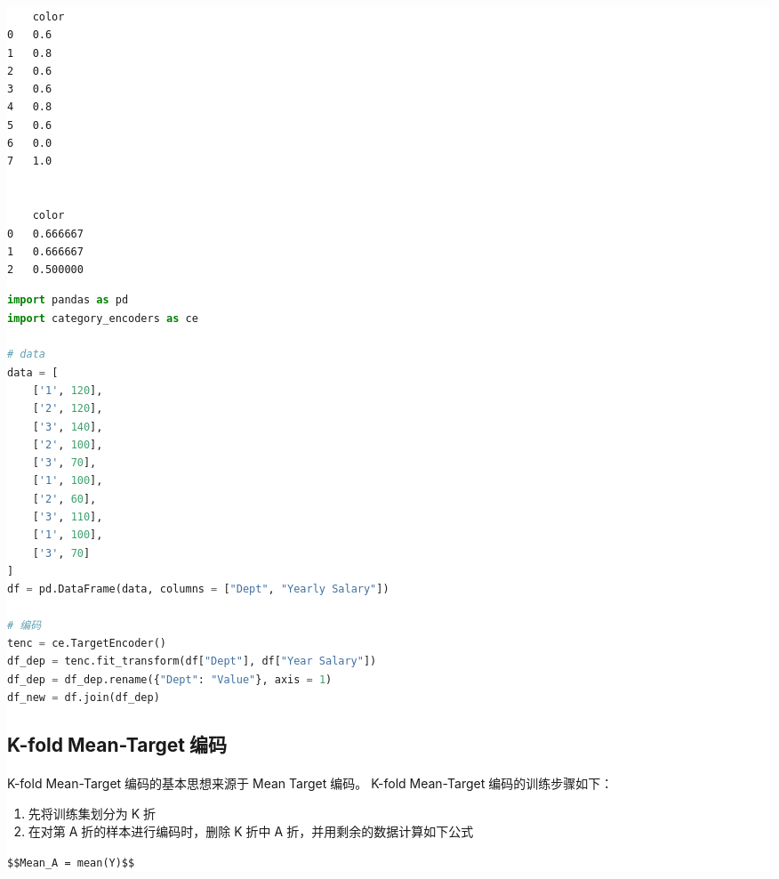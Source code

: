 ```
    color
0	0.6
1	0.8
2	0.6
3	0.6
4	0.8
5	0.6
6	0.0
7	1.0


    color
0	0.666667
1	0.666667
2	0.500000
```

```python
import pandas as pd
import category_encoders as ce

# data
data = [
    ['1', 120],
    ['2', 120],
    ['3', 140],
    ['2', 100], 
    ['3', 70], 
    ['1', 100],
    ['2', 60],
    ['3', 110], 
    ['1', 100],
    ['3', 70]
]
df = pd.DataFrame(data, columns = ["Dept", "Yearly Salary"])

# 编码
tenc = ce.TargetEncoder()
df_dep = tenc.fit_transform(df["Dept"], df["Year Salary"])
df_dep = df_dep.rename({"Dept": "Value"}, axis = 1)
df_new = df.join(df_dep)
```

## K-fold Mean-Target 编码

K-fold Mean-Target 编码的基本思想来源于 Mean Target 编码。
K-fold Mean-Target 编码的训练步骤如下：

1. 先将训练集划分为 K 折
2. 在对第 A 折的样本进行编码时，删除 K 折中 A 折，并用剩余的数据计算如下公式

`$$Mean_A = mean(Y)$$`
